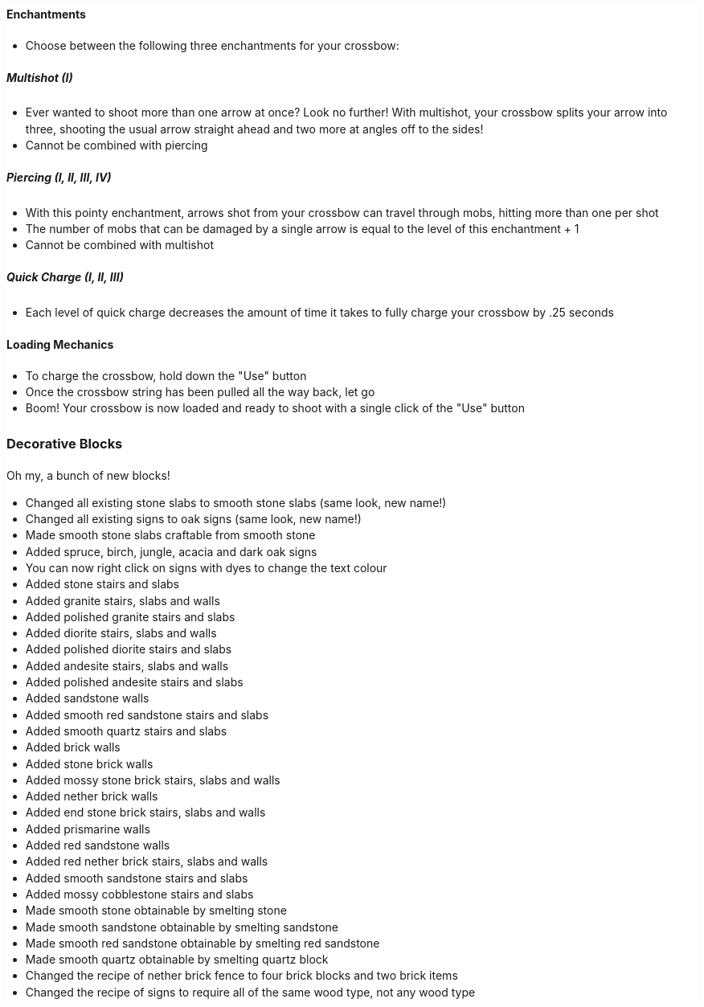 #### Enchantments

-   Choose between the following three enchantments for your crossbow:

##### Multishot (I)

-   Ever wanted to shoot more than one arrow at once? Look no further! With multishot, your crossbow splits your arrow into three, shooting the usual arrow straight ahead and two more at angles off to the sides!
-   Cannot be combined with piercing

##### Piercing (I, II, III, IV)

-   With this pointy enchantment, arrows shot from your crossbow can travel through mobs, hitting more than one per shot
-   The number of mobs that can be damaged by a single arrow is equal to the level of this enchantment + 1
-   Cannot be combined with multishot

##### Quick Charge (I, II, III)

-   Each level of quick charge decreases the amount of time it takes to fully charge your crossbow by .25 seconds

#### Loading Mechanics

-   To charge the crossbow, hold down the "Use" button
-   Once the crossbow string has been pulled all the way back, let go
-   Boom! Your crossbow is now loaded and ready to shoot with a single click of the "Use" button

### Decorative Blocks

Oh my, a bunch of new blocks!

-   Changed all existing stone slabs to smooth stone slabs (same look, new name!)
-   Changed all existing signs to oak signs (same look, new name!)
-   Made smooth stone slabs craftable from smooth stone
-   Added spruce, birch, jungle, acacia and dark oak signs
-   You can now right click on signs with dyes to change the text colour
-   Added stone stairs and slabs
-   Added granite stairs, slabs and walls
-   Added polished granite stairs and slabs
-   Added diorite stairs, slabs and walls
-   Added polished diorite stairs and slabs
-   Added andesite stairs, slabs and walls
-   Added polished andesite stairs and slabs
-   Added sandstone walls
-   Added smooth red sandstone stairs and slabs
-   Added smooth quartz stairs and slabs
-   Added brick walls
-   Added stone brick walls
-   Added mossy stone brick stairs, slabs and walls
-   Added nether brick walls
-   Added end stone brick stairs, slabs and walls
-   Added prismarine walls
-   Added red sandstone walls
-   Added red nether brick stairs, slabs and walls
-   Added smooth sandstone stairs and slabs
-   Added mossy cobblestone stairs and slabs
-   Made smooth stone obtainable by smelting stone
-   Made smooth sandstone obtainable by smelting sandstone
-   Made smooth red sandstone obtainable by smelting red sandstone
-   Made smooth quartz obtainable by smelting quartz block
-   Changed the recipe of nether brick fence to four brick blocks and two brick items
-   Changed the recipe of signs to require all of the same wood type, not any wood type
